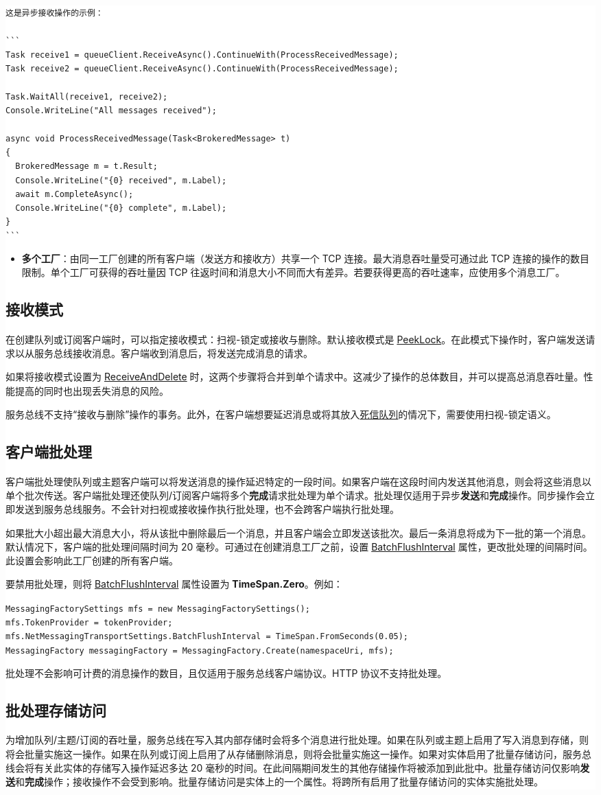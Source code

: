 	这是异步接收操作的示例：
	
	```
	Task receive1 = queueClient.ReceiveAsync().ContinueWith(ProcessReceivedMessage);
	Task receive2 = queueClient.ReceiveAsync().ContinueWith(ProcessReceivedMessage);
	
	Task.WaitAll(receive1, receive2);
	Console.WriteLine("All messages received");
	
	async void ProcessReceivedMessage(Task<BrokeredMessage> t)
	{
	  BrokeredMessage m = t.Result;
	  Console.WriteLine("{0} received", m.Label);
	  await m.CompleteAsync();
	  Console.WriteLine("{0} complete", m.Label);
	}
	```

-   **多个工厂**：由同一工厂创建的所有客户端（发送方和接收方）共享一个 TCP 连接。最大消息吞吐量受可通过此 TCP 连接的操作的数目限制。单个工厂可获得的吞吐量因 TCP 往返时间和消息大小不同而大有差异。若要获得更高的吞吐速率，应使用多个消息工厂。

## 接收模式

在创建队列或订阅客户端时，可以指定接收模式：扫视-锁定或接收与删除。默认接收模式是 [PeekLock][]。在此模式下操作时，客户端发送请求以从服务总线接收消息。客户端收到消息后，将发送完成消息的请求。

如果将接收模式设置为 [ReceiveAndDelete][] 时，这两个步骤将合并到单个请求中。这减少了操作的总体数目，并可以提高总消息吞吐量。性能提高的同时也出现丢失消息的风险。

服务总线不支持“接收与删除”操作的事务。此外，在客户端想要延迟消息或将其放入[死信队列](/documentation/articles/service-bus-dead-letter-queues/)的情况下，需要使用扫视-锁定语义。

## 客户端批处理

客户端批处理使队列或主题客户端可以将发送消息的操作延迟特定的一段时间。如果客户端在这段时间内发送其他消息，则会将这些消息以单个批次传送。客户端批处理还使队列/订阅客户端将多个**完成**请求批处理为单个请求。批处理仅适用于异步**发送**和**完成**操作。同步操作会立即发送到服务总线服务。不会针对扫视或接收操作执行批处理，也不会跨客户端执行批处理。

如果批大小超出最大消息大小，将从该批中删除最后一个消息，并且客户端会立即发送该批次。最后一条消息将成为下一批的第一个消息。默认情况下，客户端的批处理间隔时间为 20 毫秒。可通过在创建消息工厂之前，设置 [BatchFlushInterval][] 属性，更改批处理的间隔时间。此设置会影响此工厂创建的所有客户端。

要禁用批处理，则将 [BatchFlushInterval][] 属性设置为 **TimeSpan.Zero**。例如：

```
MessagingFactorySettings mfs = new MessagingFactorySettings();
mfs.TokenProvider = tokenProvider;
mfs.NetMessagingTransportSettings.BatchFlushInterval = TimeSpan.FromSeconds(0.05);
MessagingFactory messagingFactory = MessagingFactory.Create(namespaceUri, mfs);
```

批处理不会影响可计费的消息操作的数目，且仅适用于服务总线客户端协议。HTTP 协议不支持批处理。

## 批处理存储访问

为增加队列/主题/订阅的吞吐量，服务总线在写入其内部存储时会将多个消息进行批处理。如果在队列或主题上启用了写入消息到存储，则将会批量实施这一操作。如果在队列或订阅上启用了从存储删除消息，则将会批量实施这一操作。如果对实体启用了批量存储访问，服务总线会将有关此实体的存储写入操作延迟多达 20 毫秒的时间。在此间隔期间发生的其他存储操作将被添加到此批中。批量存储访问仅影响**发送**和**完成**操作；接收操作不会受到影响。批量存储访问是实体上的一个属性。将跨所有启用了批量存储访问的实体实施批处理。


  [QueueClient]: https://msdn.microsoft.com/zh-cn/library/azure/microsoft.servicebus.messaging.queueclient.aspx
  [MessageSender]: https://msdn.microsoft.com/zh-cn/library/azure/microsoft.servicebus.messaging.messagesender.aspx
  [MessagingFactory]: https://msdn.microsoft.com/zh-cn/library/azure/microsoft.servicebus.messaging.messagingfactory.aspx
  [PeekLock]: https://msdn.microsoft.com/zh-cn/library/azure/microsoft.servicebus.messaging.receivemode.aspx
  [ReceiveAndDelete]: https://msdn.microsoft.com/zh-cn/library/azure/microsoft.servicebus.messaging.receivemode.aspx
  [BatchFlushInterval]: https://msdn.microsoft.com/zh-cn/library/azure/microsoft.servicebus.messaging.netmessagingtransportsettings.batchflushinterval.aspx
  [EnableBatchedOperations]: https://msdn.microsoft.com/zh-cn/library/azure/microsoft.servicebus.messaging.queuedescription.enablebatchedoperations.aspx
  [QueueClient.PrefetchCount]: https://msdn.microsoft.com/zh-cn/library/azure/microsoft.servicebus.messaging.queueclient.prefetchcount.aspx
  [SubscriptionClient.PrefetchCount]: https://msdn.microsoft.com/zh-cn/library/azure/microsoft.servicebus.messaging.subscriptionclient.prefetchcount.aspx
  [ForcePersistence]: https://msdn.microsoft.com/zh-cn/library/azure/microsoft.servicebus.messaging.brokeredmessage.forcepersistence.aspx
  [EnablePartitioning]: https://msdn.microsoft.com/zh-cn/library/azure/microsoft.servicebus.messaging.queuedescription.enablepartitioning.aspx
  [分区消息实体]: /documentation/articles/service-bus-partitioning/